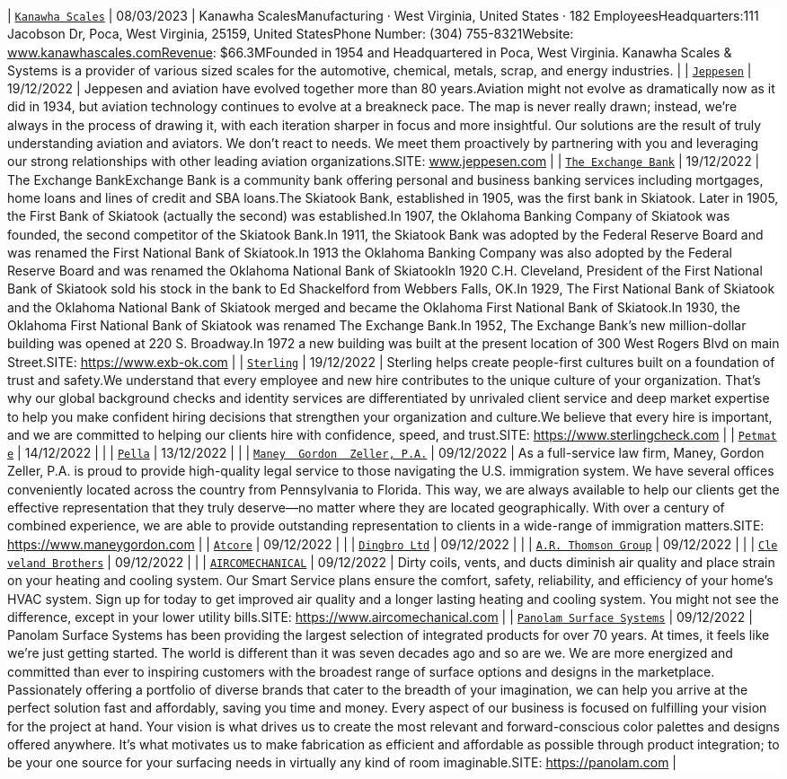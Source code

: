 | [`Kanawha Scales`](https://google.com/search?q=Kanawha+Scales) | 08/03/2023 | Kanawha ScalesManufacturing · West Virginia, United States · 182 EmployeesHeadquarters:111 Jacobson Dr, Poca, West Virginia, 25159, United StatesPhone Number: (304) 755-8321Website: www.kanawhascales.comRevenue: $66.3MFounded in 1954 and Headquartered in Poca, West Virginia. Kanawha Scales & Systems is a provider of various sized scales for the automotive, chemical, metals, scrap, and energy industries. |
| [`Jeppesen`](https://google.com/search?q=Jeppesen) | 19/12/2022 | Jeppesen and aviation have evolved together more than 80 years.Aviation might not evolve as dramatically now as it did in 1934, but aviation technology continues to evolve at a breakneck pace. The map is never really drawn; instead, we’re always in the process of drawing it, with each iteration sharper in focus and more insightful. Our solutions are the result of truly understanding aviation and aviators. We don’t react to needs. We meet them proactively by partnering with you and leveraging our strong relationships with other leading aviation organizations.SITE: www.jeppesen.com |
| [`The Exchange Bank`](https://google.com/search?q=The+Exchange+Bank) | 19/12/2022 | The Exchange BankExchange Bank is a community bank offering personal and business banking services including mortgages, home loans and lines of credit and SBA loans.The Skiatook Bank, established in 1905, was the first bank in Skiatook. Later in 1905, the First Bank of Skiatook (actually the second) was established.In 1907, the Oklahoma Banking Company of Skiatook was founded, the second competitor of the Skiatook Bank.In 1911, the Skiatook Bank was adopted by the Federal Reserve Board and was renamed the First National Bank of Skiatook.In 1913 the Oklahoma Banking Company was also adopted by the Federal Reserve Board and was renamed the Oklahoma National Bank of SkiatookIn 1920 C.H. Cleveland, President of the First National Bank of Skiatook sold his stock in the bank to Ed Shackelford from Webbers Falls, OK.In 1929, The First National Bank of Skiatook and the Oklahoma National Bank of Skiatook merged and became the Oklahoma First National Bank of Skiatook.In 1930, the Oklahoma First National Bank of Skiatook was renamed The Exchange Bank.In 1952, The Exchange Bank’s new million-dollar building was opened at 220 S. Broadway.In 1972 a new building was built at the present location of 300 West Rogers Blvd on main Street.SITE: https://www.exb-ok.com |
| [`Sterling`](https://google.com/search?q=Sterling) | 19/12/2022 | Sterling helps create people-first cultures built on a foundation of trust and safety.We understand that every employee and new hire contributes to the unique culture of your organization. That’s why our global background checks and identity services are differentiated by unrivaled client service and deep market expertise to help you make confident hiring decisions that strengthen your organization and culture.We believe that every hire is important, and we are committed to helping our clients hire with confidence, speed, and trust.SITE: https://www.sterlingcheck.com |
| [`Petmate`](https://google.com/search?q=Petmate) | 14/12/2022 |   |
| [`Pella`](https://google.com/search?q=Pella) | 13/12/2022 |   |
| [`Maney  Gordon  Zeller, P.A.`](https://google.com/search?q=Maney+%7C+Gordon+%7C+Zeller%2C+P.A.) | 09/12/2022 | As a full-service law firm, Maney, Gordon Zeller, P.A. is proud to provide high-quality legal service to those navigating the U.S. immigration system. We have several offices conveniently located across the country from Pennsylvania to Florida. This way, we are always available to help our clients get the effective representation that they truly deserve—no matter where they are located geographically. With over a century of combined experience, we are able to provide outstanding representation to clients in a wide-range of immigration matters.SITE: https://www.maneygordon.com |
| [`Atcore`](https://google.com/search?q=Atcore) | 09/12/2022 |   |
| [`Dingbro Ltd`](https://google.com/search?q=Dingbro+Ltd) | 09/12/2022 |   |
| [`A.R. Thomson Group`](https://google.com/search?q=A.R.+Thomson+Group) | 09/12/2022 |   |
| [`Cleveland Brothers`](https://google.com/search?q=Cleveland+Brothers) | 09/12/2022 |   |
| [`AIRCOMECHANICAL`](https://google.com/search?q=AIRCOMECHANICAL) | 09/12/2022 | Dirty coils, vents, and ducts diminish air quality and place strain on your heating and cooling system. Our Smart Service plans ensure the comfort, safety, reliability, and efficiency of your home’s HVAC system. Sign up for today to get improved air quality and a longer lasting heating and cooling system. You might not see the difference, except in your lower utility bills.SITE: https://www.aircomechanical.com |
| [`Panolam Surface Systems`](https://google.com/search?q=Panolam+Surface+Systems) | 09/12/2022 | Panolam Surface Systems has been providing the largest selection of integrated products for over 70 years. At times, it feels like we’re just getting started. The world is different than it was seven decades ago and so are we. We are more energized and committed than ever to inspiring customers with the broadest range of surface options and designs in the marketplace. Passionately offering a portfolio of diverse brands that cater to the breadth of your imagination, we can help you arrive at the perfect solution fast and affordably, saving you time and money. Every aspect of our business is focused on fulfilling your vision for the project at hand. Your vision is what drives us to create the most relevant and forward-conscious color palettes and designs offered anywhere. It’s what motivates us to make fabrication as efficient and affordable as possible through product integration; to be your one source for your surfacing needs in virtually any kind of room imaginable.SITE: https://panolam.com |